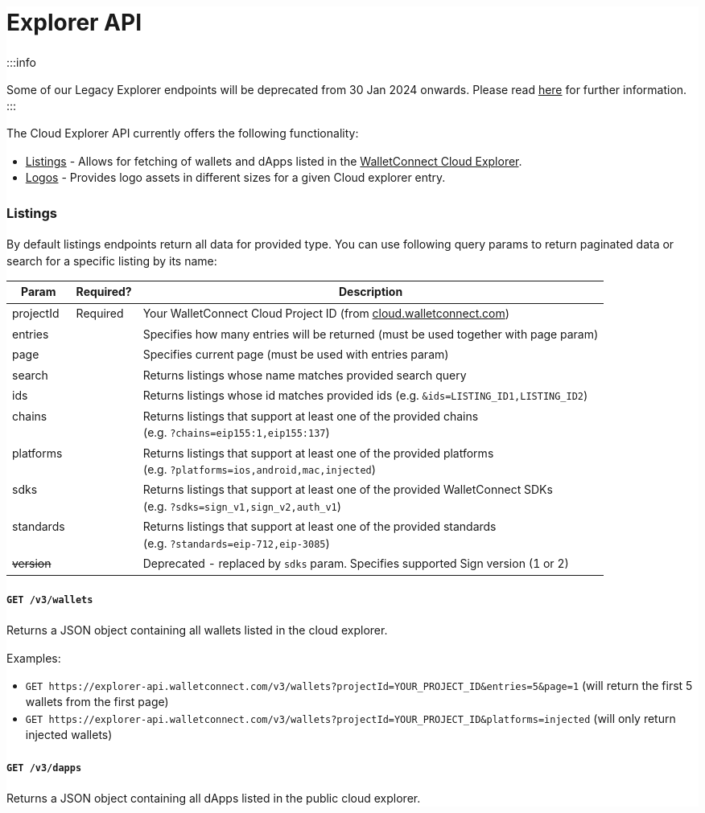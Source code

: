 # Explorer API

:::info

Some of our Legacy Explorer endpoints will be deprecated from 30 Jan 2024 onwards. Please read [here](#legacy-endpoints) for further information.
:::

The Cloud Explorer API currently offers the following functionality:

- [Listings](#listings) - Allows for fetching of wallets and dApps listed in the [WalletConnect Cloud Explorer](https://walletconnect.com/explorer).
- [Logos](#logos) - Provides logo assets in different sizes for a given Cloud explorer entry.

### Listings

By default listings endpoints return all data for provided type. You can use following query params to return paginated data or search for a specific listing by its name:

| Param       | Required? | Description                                                                                                              |
| ----------- | --------- | ------------------------------------------------------------------------------------------------------------------------ |
| projectId   | Required  | Your WalletConnect Cloud Project ID (from [cloud.walletconnect.com](https://cloud.walletconnect.com/))                   |
| entries     |           | Specifies how many entries will be returned (must be used together with page param)                                      |
| page        |           | Specifies current page (must be used with entries param)                                                                 |
| search      |           | Returns listings whose name matches provided search query                                                                |
| ids         |           | Returns listings whose id matches provided ids (e.g. `&ids=LISTING_ID1,LISTING_ID2`)                                     |
| chains      |           | Returns listings that support at least one of the provided chains<br/>(e.g. `?chains=eip155:1,eip155:137`)               |
| platforms   |           | Returns listings that support at least one of the provided platforms<br/>(e.g. `?platforms=ios,android,mac,injected`)    |
| sdks        |           | Returns listings that support at least one of the provided WalletConnect SDKs<br/>(e.g. `?sdks=sign_v1,sign_v2,auth_v1`) |
| standards   |           | Returns listings that support at least one of the provided standards<br/>(e.g. `?standards=eip-712,eip-3085`)            |
| ~~version~~ |           | Deprecated - replaced by `sdks` param. Specifies supported Sign version (1 or 2)                                         |

#### `GET /v3/wallets`

Returns a JSON object containing all wallets listed in the cloud explorer.

Examples:

- `GET https://explorer-api.walletconnect.com/v3/wallets?projectId=YOUR_PROJECT_ID&entries=5&page=1` (will return the first 5 wallets from the first page)
- `GET https://explorer-api.walletconnect.com/v3/wallets?projectId=YOUR_PROJECT_ID&platforms=injected` (will only return injected wallets)

#### `GET /v3/dapps`

Returns a JSON object containing all dApps listed in the public cloud explorer.
